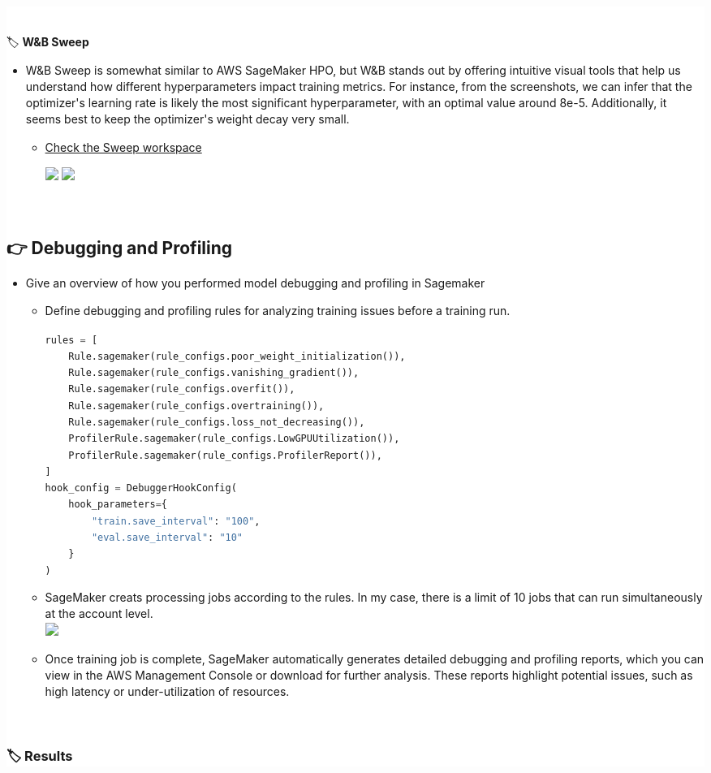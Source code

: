 <br>  

🏷️ **W&B Sweep**  

* W&B Sweep is somewhat similar to AWS SageMaker HPO, but W&B stands out by offering intuitive visual tools that help us understand how different hyperparameters impact training metrics. For instance, from the screenshots, we can infer that the optimizer's learning rate is likely the most significant hyperparameter, with an optimal value around 8e-5. Additionally, it seems best to keep the optimizer's weight decay very small.

  * [Check the Sweep workspace](https://wandb.ai/nov05/udacity-awsmle-resnet50-dog-breeds/sweeps/tkeo613o)    

    <img src="https://raw.githubusercontent.com/nov05/pictures/refs/heads/master/Udacity/20241119_aws-mle-nanodegree/2024-12-03%2019_24_26-sagemaker-hpo%20_%20udacity-awsmle-resnet50-dog-breeds%20Workspace%20%E2%80%93%20Weights%20%26%20Biases.jpg" width=600>  

    <img src="https://raw.githubusercontent.com/nov05/pictures/refs/heads/master/Udacity/20241119_aws-mle-nanodegree/2024-12-03%2019_51_24-sagemaker-hpo%20_%20udacity-awsmle-resnet50-dog-breeds%20Workspace%20%E2%80%93%20Weights%20%26%20Biases.jpg" width=600>  

<br>  

## **👉 Debugging and Profiling**  

* Give an overview of how you performed model debugging and profiling in Sagemaker

  * Define debugging and profiling rules for analyzing training issues before a training run.   

    ```python
    rules = [
        Rule.sagemaker(rule_configs.poor_weight_initialization()),
        Rule.sagemaker(rule_configs.vanishing_gradient()),
        Rule.sagemaker(rule_configs.overfit()),
        Rule.sagemaker(rule_configs.overtraining()),
        Rule.sagemaker(rule_configs.loss_not_decreasing()),
        ProfilerRule.sagemaker(rule_configs.LowGPUUtilization()),
        ProfilerRule.sagemaker(rule_configs.ProfilerReport()),
    ]
    hook_config = DebuggerHookConfig(
        hook_parameters={
            "train.save_interval": "100", 
            "eval.save_interval": "10"
        }
    )
    ```

  * SageMaker creats processing jobs according to the rules. In my case, there is a limit of 10 jobs that can run simultaneously at the account level.   
    <img src="https://raw.githubusercontent.com/nov05/pictures/refs/heads/master/Udacity/20241119_aws-mle-nanodegree/2024-12-07%2003_42_35-Amazon%20SageMaker%20AI%20_%20us-east-1.jpg" width=600>  

  * Once training job is complete, SageMaker automatically generates detailed debugging and profiling reports, which you can view in the AWS Management Console or download for further analysis. These reports highlight potential issues, such as high latency or under-utilization of resources.  

<br>  

### 🏷️ Results  
